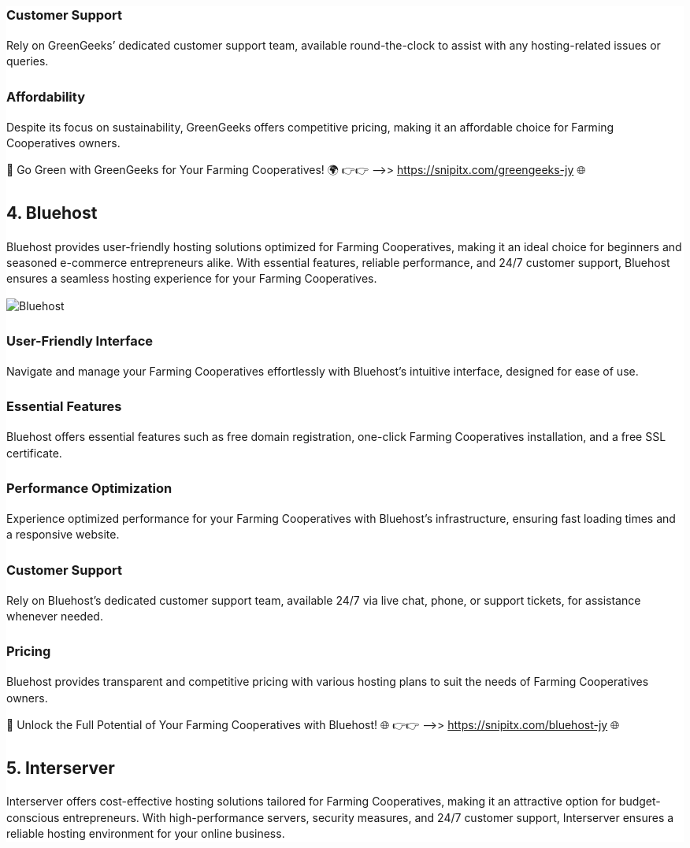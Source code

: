 ### Customer Support
Rely on GreenGeeks’ dedicated customer support team, available round-the-clock to assist with any hosting-related issues or queries.

### Affordability
Despite its focus on sustainability, GreenGeeks offers competitive pricing, making it an affordable choice for Farming Cooperatives owners.

🌿 Go Green with GreenGeeks for Your Farming Cooperatives! 🌍
👉👉 -->> https://snipitx.com/greengeeks-jy 🌐

## 4. Bluehost

Bluehost provides user-friendly hosting solutions optimized for Farming Cooperatives, making it an ideal choice for beginners and seasoned e-commerce entrepreneurs alike. With essential features, reliable performance, and 24/7 customer support, Bluehost ensures a seamless hosting experience for your Farming Cooperatives.

![Bluehost](https://i.imgur.com/PasFF9E.jpeg "Bluehost Hosting")

### User-Friendly Interface
Navigate and manage your Farming Cooperatives effortlessly with Bluehost’s intuitive interface, designed for ease of use.

### Essential Features
Bluehost offers essential features such as free domain registration, one-click Farming Cooperatives installation, and a free SSL certificate.

### Performance Optimization
Experience optimized performance for your Farming Cooperatives with Bluehost’s infrastructure, ensuring fast loading times and a responsive website.

### Customer Support
Rely on Bluehost’s dedicated customer support team, available 24/7 via live chat, phone, or support tickets, for assistance whenever needed.

### Pricing
Bluehost provides transparent and competitive pricing with various hosting plans to suit the needs of Farming Cooperatives owners.

🚀 Unlock the Full Potential of Your Farming Cooperatives with Bluehost! 🌐
👉👉 -->> https://snipitx.com/bluehost-jy 🌐

## 5. Interserver

Interserver offers cost-effective hosting solutions tailored for Farming Cooperatives, making it an attractive option for budget-conscious entrepreneurs. With high-performance servers, security measures, and 24/7 customer support, Interserver ensures a reliable hosting environment for your online business.
